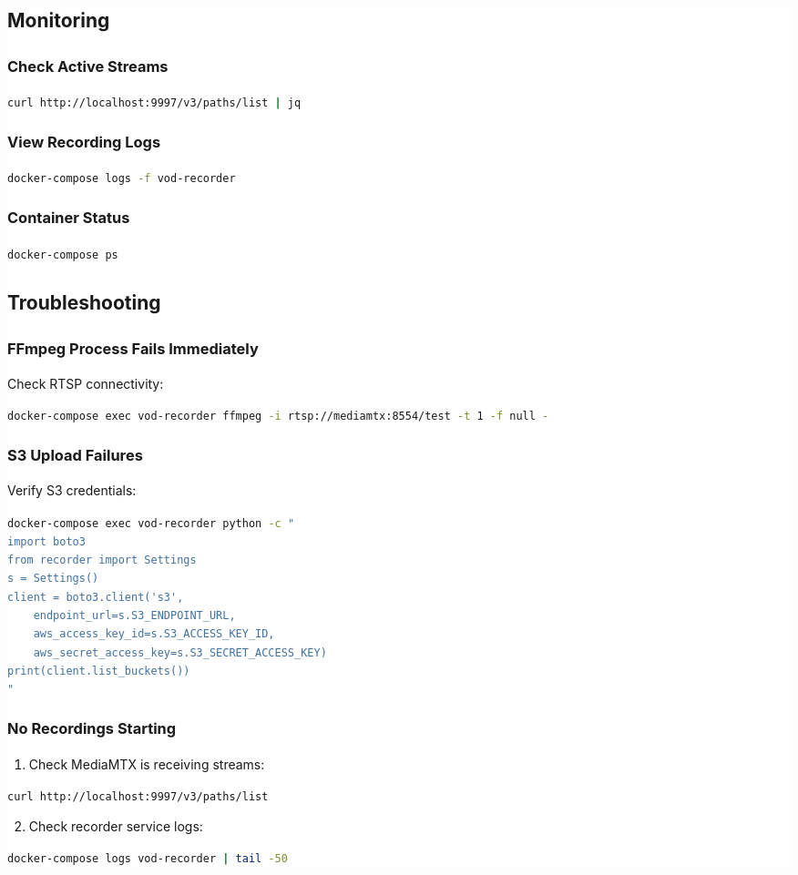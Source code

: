## Monitoring

### Check Active Streams
```bash
curl http://localhost:9997/v3/paths/list | jq
```

### View Recording Logs
```bash
docker-compose logs -f vod-recorder
```

### Container Status
```bash
docker-compose ps
```

## Troubleshooting

### FFmpeg Process Fails Immediately

Check RTSP connectivity:
```bash
docker-compose exec vod-recorder ffmpeg -i rtsp://mediamtx:8554/test -t 1 -f null -
```

### S3 Upload Failures

Verify S3 credentials:
```bash
docker-compose exec vod-recorder python -c "
import boto3
from recorder import Settings
s = Settings()
client = boto3.client('s3', 
    endpoint_url=s.S3_ENDPOINT_URL,
    aws_access_key_id=s.S3_ACCESS_KEY_ID,
    aws_secret_access_key=s.S3_SECRET_ACCESS_KEY)
print(client.list_buckets())
"
```

### No Recordings Starting

1. Check MediaMTX is receiving streams:
```bash
curl http://localhost:9997/v3/paths/list
```

2. Check recorder service logs:
```bash
docker-compose logs vod-recorder | tail -50
```
